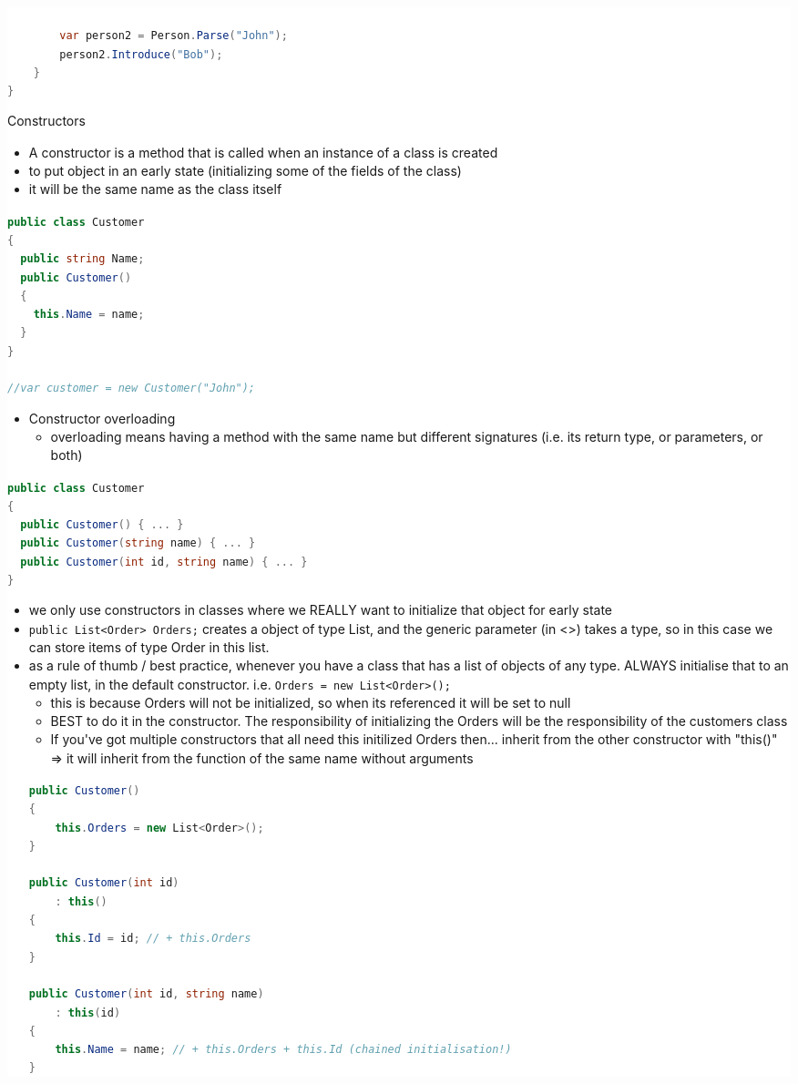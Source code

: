 ````c#

        var person2 = Person.Parse("John");
        person2.Introduce("Bob");
    }
}
````


Constructors
- A constructor is a method that is called when an instance of a class is created
- to put object in an early state (initializing some of the fields of the class)
- it will be the same name as the class itself
````c#
public class Customer
{
  public string Name;
  public Customer()
  {
    this.Name = name;
  }
}

//var customer = new Customer("John");
````
- Constructor overloading
  - overloading means having a method with the same name but different signatures (i.e. its return type, or parameters, or both)
````c#
public class Customer
{
  public Customer() { ... }
  public Customer(string name) { ... }
  public Customer(int id, string name) { ... }
}
````
- we only use constructors in classes where we REALLY want to initialize that object for early state
- ``public List<Order> Orders;`` creates a object of type List, and the generic parameter (in <>) takes a type, so in this case we can store items of type Order in this list.
- as a rule of thumb / best practice, whenever you have a class that has a list of objects of any type. ALWAYS initialise that to an empty list, in the default constructor. i.e. ``Orders = new List<Order>();``
  - this is because Orders will not be initialized, so when its referenced it will be set to null
  - BEST to do it in the constructor. The responsibility of initializing the Orders will be the responsibility of the customers class
  - If you've got multiple constructors that all need this initilized Orders then... inherit from the other constructor with "this()" => it will inherit from the function of the same name without arguments
  ````c#
  public Customer()
  {
      this.Orders = new List<Order>();
  }

  public Customer(int id)
      : this()
  {
      this.Id = id; // + this.Orders
  }

  public Customer(int id, string name)
      : this(id)
  {
      this.Name = name; // + this.Orders + this.Id (chained initialisation!)
  }
  ````